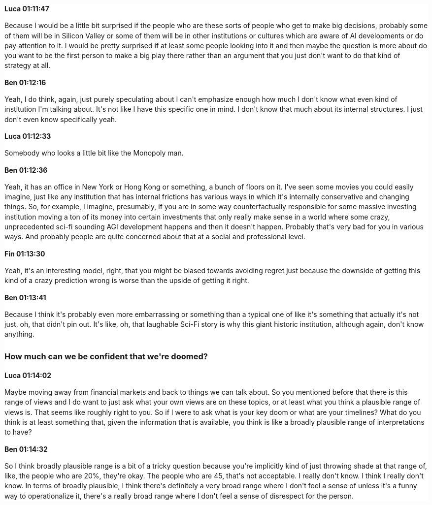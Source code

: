 **Luca 01:11:47**

Because I would be a little bit surprised if the people who are these sorts of people who get to make big decisions, probably some of them will be in Silicon Valley or some of them will be in other institutions or cultures which are aware of AI developments or do pay attention to it. I would be pretty surprised if at least some people looking into it and then maybe the question is more about do you want to be the first person to make a big play there rather than an argument that you just don't want to do that kind of strategy at all. 

**Ben 01:12:16**

Yeah, I do think, again, just purely speculating about I can't emphasize enough how much I don't know what even kind of institution I'm talking about. It's not like I have this specific one in mind. I don't know that much about its internal structures. I just don't even know specifically yeah. 

**Luca 01:12:33**

Somebody who looks a little bit like the Monopoly man. 

**Ben 01:12:36**

Yeah, it has an office in New York or Hong Kong or something, a bunch of floors on it. I've seen some movies you could easily imagine, just like any institution that has internal frictions has various ways in which it's internally conservative and changing things. So, for example, I imagine, presumably, if you are in some way counterfactually responsible for some massive investing institution moving a ton of its money into certain investments that only really make sense in a world where some crazy, unprecedented sci-fi sounding AGI development happens and then it doesn't happen. Probably that's very bad for you in various ways. And probably people are quite concerned about that at a social and professional level. 

**Fin 01:13:30**

Yeah, it's an interesting model, right, that you might be biased towards avoiding regret just because the downside of getting this kind of a crazy prediction wrong is worse than the upside of getting it right. 

**Ben 01:13:41**

Because I think it's probably even more embarrassing or something than a typical one of like it's something that actually it's not just, oh, that didn't pin out. It's like, oh, that laughable Sci-Fi story is why this giant historic institution, although again, don't know anything. 

### How much can we be confident that we're doomed?

**Luca 01:14:02**

Maybe moving away from financial markets and back to things we can talk about. So you mentioned before that there is this range of views and I do want to just ask what your own views are on these topics, or at least what you think a plausible range of views is. That seems like roughly right to you. So if I were to ask what is your key doom or what are your timelines? What do you think is at least something that, given the information that is available, you think is like a broadly plausible range of interpretations to have? 

**Ben 01:14:32**

So I think broadly plausible range is a bit of a tricky question because you're implicitly kind of just throwing shade at that range of, like, the people who are 20%, they're okay. The people who are 45, that's not acceptable. I really don't know. I think I really don't know. In terms of broadly plausible, I think there's definitely a very broad range where I don't feel a sense of unless it's a funny way to operationalize it, there's a really broad range where I don't feel a sense of disrespect for the person. 
